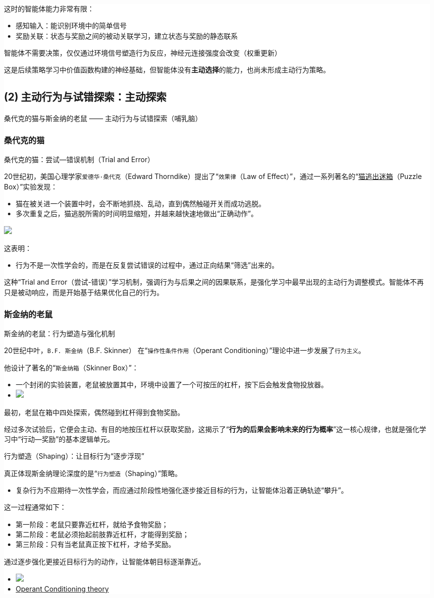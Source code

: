 这时的智能体能力非常有限：
- 感知输入：能识别环境中的简单信号
- 奖励关联：状态与奖励之间的被动关联学习，建立状态与奖励的静态联系

智能体不需要决策，仅仅通过环境信号塑造行为反应，神经元连接强度会改变（权重更新）

这是后续策略学习中价值函数构建的神经基础，但智能体没有**主动选择**的能力，也尚未形成主动行为策略。

## (2) 主动行为与试错探索：主动探索

桑代克的猫与斯金纳的老鼠 —— 主动行为与试错探索（哺乳脑）

### 桑代克的猫

桑代克的猫：尝试—错误机制（Trial and Error）

20世纪初，美国心理学家`爱德华·桑代克`（Edward Thorndike）提出了“`效果律`（Law of Effect）”，通过一系列著名的“[猫逃出迷箱](https://terriermandotcom.blogspot.com/2012/05/thorndikes-cat-box.html)（Puzzle Box）”实验发现：
- 猫在被关进一个装置中时，会不断地抓挠、乱动，直到偶然触碰开关而成功逃脱。
- 多次重复之后，猫逃脱所需的时间明显缩短，并越来越快速地做出“正确动作”。

![](https://pic2.zhimg.com/v2-d087a70cf859434f67f8f59f9f5fac57_1440w.jpg)

这表明：
- 行为不是一次性学会的，而是在反复尝试错误的过程中，通过正向结果“筛选”出来的。

这种“Trial and Error（尝试-错误）”学习机制，强调行为与后果之间的因果联系，是强化学习中最早出现的主动行为调整模式。智能体不再只是被动响应，而是开始基于结果优化自己的行为。


### 斯金纳的老鼠

斯金纳的老鼠：行为塑造与强化机制

20世纪中叶，`B.F. 斯金纳`（B.F. Skinner） 在“`操作性条件作用`（Operant Conditioning）”理论中进一步发展了`行为主义`。

他设计了著名的“`斯金纳箱`（Skinner Box）”：
- 一个封闭的实验装置，老鼠被放置其中，环境中设置了一个可按压的杠杆，按下后会触发食物投放器。
- ![](https://pic4.zhimg.com/v2-c263c20dc9da94d254af3130e17abd41_1440w.jpg)

最初，老鼠在箱中四处探索，偶然碰到杠杆得到食物奖励。

经过多次试验后，它便会主动、有目的地按压杠杆以获取奖励，这揭示了“**行为的后果会影响未来的行为概率**”这一核心规律，也就是强化学习中“行动—奖励”的基本逻辑单元。

行为塑造（Shaping）：让目标行为“逐步浮现”

真正体现斯金纳理论深度的是“`行为塑造`（Shaping）”策略。
- 复杂行为不应期待一次性学会，而应通过阶段性地强化逐步接近目标的行为，让智能体沿着正确轨迹“攀升”。

这一过程通常如下：
- 第一阶段：老鼠只要靠近杠杆，就给予食物奖励；
- 第二阶段：老鼠必须抬起前肢靠近杠杆，才能得到奖励；
- 第三阶段：只有当老鼠真正按下杠杆，才给予奖励。

通过逐步强化更接近目标行为的动作，让智能体朝目标逐渐靠近。
- ![](https://pic3.zhimg.com/v2-70dea2c4ac1a360b9807879fe6c49814_1440w.jpg)
- [Operant Conditioning theory](https://commercebizhub.com/learning-theories-in-organizational-behavior/)
